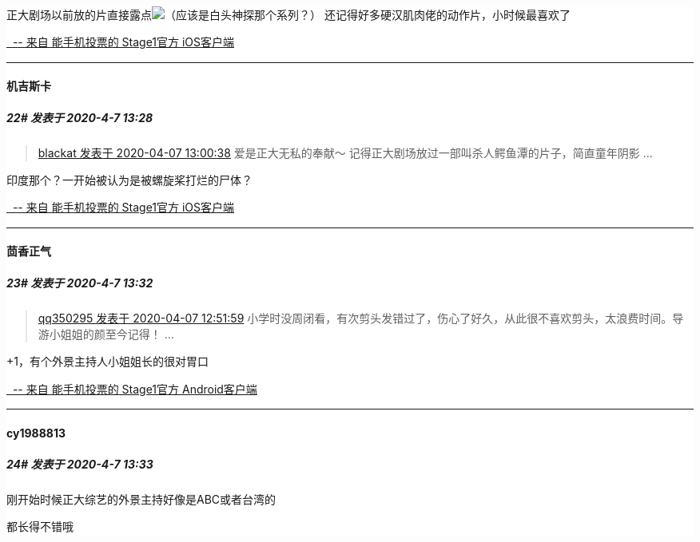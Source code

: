 
正大剧场以前放的片直接露点<img src="https://static.saraba1st.com/image/smiley/face2017/047.png" referrerpolicy="no-referrer">（应该是白头神探那个系列？）
还记得好多硬汉肌肉佬的动作片，小时候最喜欢了

[  -- 来自 能手机投票的 Stage1官方 iOS客户端](https://itunes.apple.com/fi/app/saraba1st/id1221237470?mt=8)







*****

####  机吉斯卡  
##### 22#       发表于 2020-4-7 13:28



<blockquote><a href="httphttps://bbs.saraba1st.com/2b/forum.php?mod=redirect&amp;goto=findpost&amp;pid=47002663&amp;ptid=1922896" target="_blank">blackat 发表于 2020-04-07 13:00:38</a>
爱是正大无私的奉献～
记得正大剧场放过一部叫杀人鳄鱼潭的片子，简直童年阴影 ...</blockquote>印度那个？一开始被认为是被螺旋桨打烂的尸体？

[  -- 来自 能手机投票的 Stage1官方 iOS客户端](https://itunes.apple.com/fi/app/saraba1st/id1221237470?mt=8)







*****

####  茴香正气  
##### 23#       发表于 2020-4-7 13:32



<blockquote><a href="httphttps://bbs.saraba1st.com/2b/forum.php?mod=redirect&amp;goto=findpost&amp;pid=47002579&amp;ptid=1922896" target="_blank">qq350295 发表于 2020-04-07 12:51:59</a>
小学时没周闭看，有次剪头发错过了，伤心了好久，从此很不喜欢剪头，太浪费时间。导游小姐姐的颜至今记得！ ...</blockquote>+1，有个外景主持人小姐姐长的很对胃口

[  -- 来自 能手机投票的 Stage1官方 Android客户端](https://www.coolapk.com/apk/140634)







*****

####  cy1988813  
##### 24#       发表于 2020-4-7 13:33




刚开始时候正大综艺的外景主持好像是ABC或者台湾的

都长得不错哦





